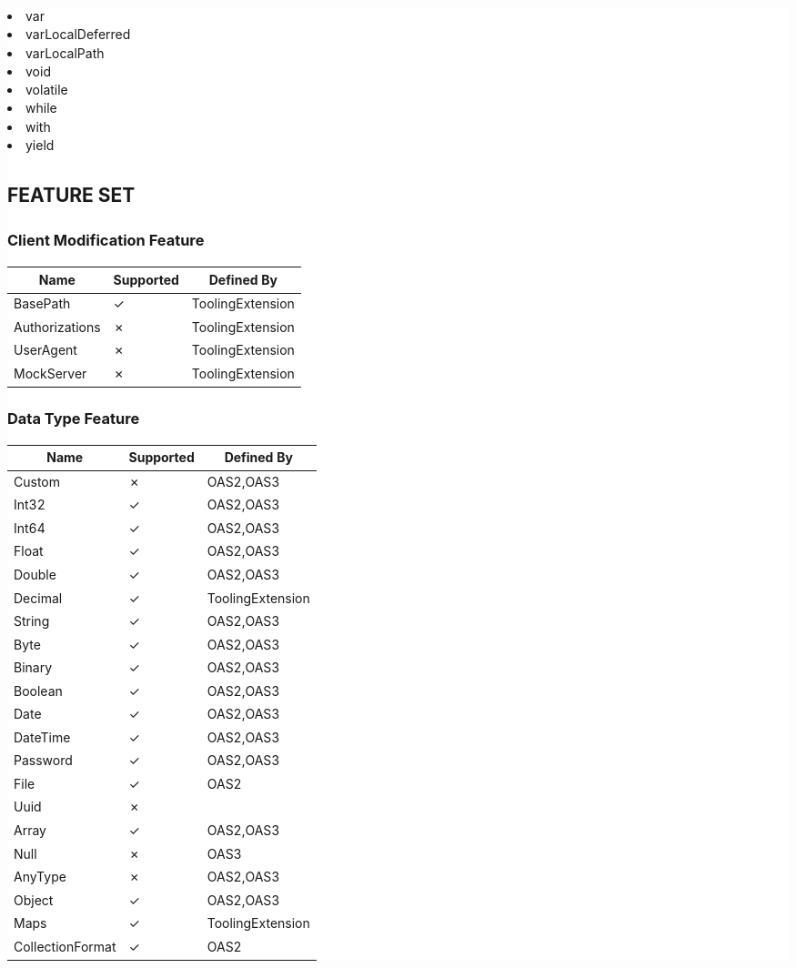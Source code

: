 <li>var</li>
<li>varLocalDeferred</li>
<li>varLocalPath</li>
<li>void</li>
<li>volatile</li>
<li>while</li>
<li>with</li>
<li>yield</li>
</ul>

## FEATURE SET


### Client Modification Feature
| Name | Supported | Defined By |
| ---- | --------- | ---------- |
|BasePath|✓|ToolingExtension
|Authorizations|✗|ToolingExtension
|UserAgent|✗|ToolingExtension
|MockServer|✗|ToolingExtension

### Data Type Feature
| Name | Supported | Defined By |
| ---- | --------- | ---------- |
|Custom|✗|OAS2,OAS3
|Int32|✓|OAS2,OAS3
|Int64|✓|OAS2,OAS3
|Float|✓|OAS2,OAS3
|Double|✓|OAS2,OAS3
|Decimal|✓|ToolingExtension
|String|✓|OAS2,OAS3
|Byte|✓|OAS2,OAS3
|Binary|✓|OAS2,OAS3
|Boolean|✓|OAS2,OAS3
|Date|✓|OAS2,OAS3
|DateTime|✓|OAS2,OAS3
|Password|✓|OAS2,OAS3
|File|✓|OAS2
|Uuid|✗|
|Array|✓|OAS2,OAS3
|Null|✗|OAS3
|AnyType|✗|OAS2,OAS3
|Object|✓|OAS2,OAS3
|Maps|✓|ToolingExtension
|CollectionFormat|✓|OAS2